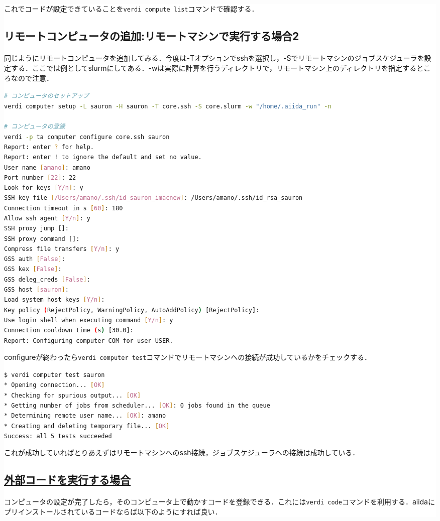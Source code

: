 これでコードが設定できていることを`verdi compute list`コマンドで確認する．

## リモートコンピュータの追加:リモートマシンで実行する場合2

同じようにリモートコンピュータを追加してみる．今度は-Tオプションでsshを選択し，-Sでリモートマシンのジョブスケジューラを設定する．ここでは例としてslurmにしてある．-wは実際に計算を行うディレクトリで，リモートマシン上のディレクトリを指定するところなので注意．

```bash
# コンピュータのセットアップ
verdi computer setup -L sauron -H sauron -T core.ssh -S core.slurm -w "/home/.aiida_run" -n

# コンピュータの登録
verdi -p ta computer configure core.ssh sauron
Report: enter ? for help.
Report: enter ! to ignore the default and set no value.
User name [amano]: amano
Port number [22]: 22
Look for keys [Y/n]: y
SSH key file [/Users/amano/.ssh/id_sauron_imacnew]: /Users/amano/.ssh/id_rsa_sauron
Connection timeout in s [60]: 180
Allow ssh agent [Y/n]: y
SSH proxy jump []:
SSH proxy command []:
Compress file transfers [Y/n]: y
GSS auth [False]:
GSS kex [False]:
GSS deleg_creds [False]:
GSS host [sauron]:
Load system host keys [Y/n]:
Key policy (RejectPolicy, WarningPolicy, AutoAddPolicy) [RejectPolicy]:
Use login shell when executing command [Y/n]: y
Connection cooldown time (s) [30.0]:
Report: Configuring computer COM for user USER.
```

configureが終わったら`verdi computer test`コマンドでリモートマシンへの接続が成功しているかをチェックする．

```bash
$ verdi computer test sauron      
* Opening connection... [OK]
* Checking for spurious output... [OK]
* Getting number of jobs from scheduler... [OK]: 0 jobs found in the queue
* Determining remote user name... [OK]: amano
* Creating and deleting temporary file... [OK]
Success: all 5 tests succeeded
```

これが成功していればとりあえずはリモートマシンへのssh接続，ジョブスケジューラへの接続は成功している．


## [外部コードを実行する場合](https://aiida.readthedocs.io/projects/aiida-core/en/v2.0.3/howto/run_codes.html#how-to-run-codes)

コンピュータの設定が完了したら，そのコンピュータ上で動かすコードを登録できる．これには`verdi code`コマンドを利用する．aiidaにプリインストールされているコードならば以下のようにすれば良い．
